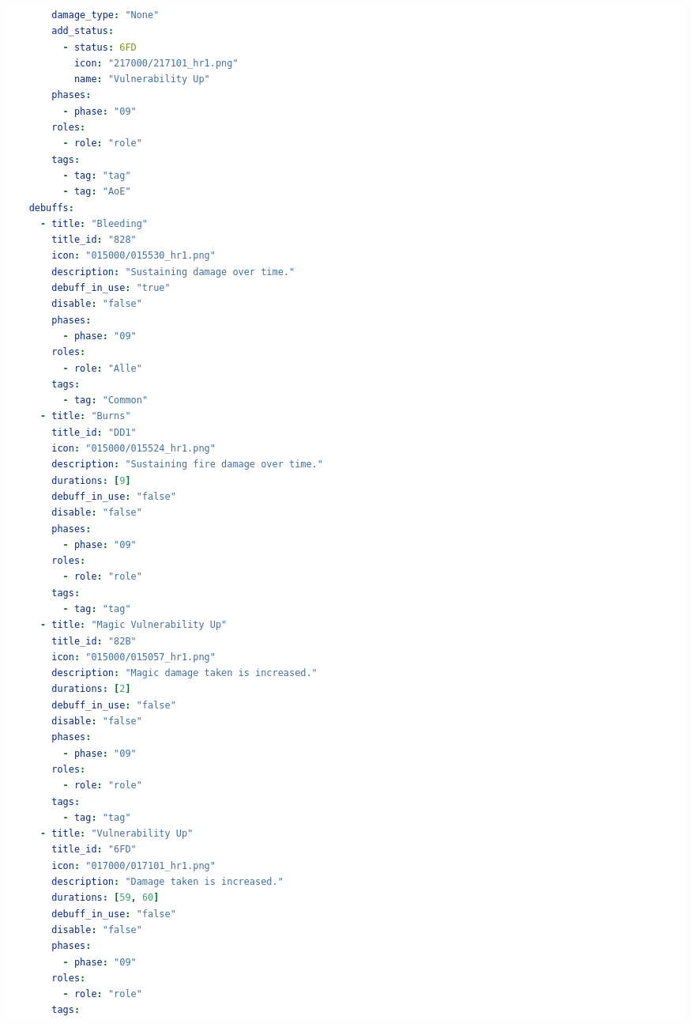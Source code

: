 ```yaml
        damage_type: "None"
        add_status:
          - status: 6FD
            icon: "217000/217101_hr1.png"
            name: "Vulnerability Up"
        phases:
          - phase: "09"
        roles:
          - role: "role"
        tags:
          - tag: "tag"
          - tag: "AoE"
    debuffs:
      - title: "Bleeding"
        title_id: "828"
        icon: "015000/015530_hr1.png"
        description: "Sustaining damage over time."
        debuff_in_use: "true"
        disable: "false"
        phases:
          - phase: "09"
        roles:
          - role: "Alle"
        tags:
          - tag: "Common"
      - title: "Burns"
        title_id: "DD1"
        icon: "015000/015524_hr1.png"
        description: "Sustaining fire damage over time."
        durations: [9]
        debuff_in_use: "false"
        disable: "false"
        phases:
          - phase: "09"
        roles:
          - role: "role"
        tags:
          - tag: "tag"
      - title: "Magic Vulnerability Up"
        title_id: "82B"
        icon: "015000/015057_hr1.png"
        description: "Magic damage taken is increased."
        durations: [2]
        debuff_in_use: "false"
        disable: "false"
        phases:
          - phase: "09"
        roles:
          - role: "role"
        tags:
          - tag: "tag"
      - title: "Vulnerability Up"
        title_id: "6FD"
        icon: "017000/017101_hr1.png"
        description: "Damage taken is increased."
        durations: [59, 60]
        debuff_in_use: "false"
        disable: "false"
        phases:
          - phase: "09"
        roles:
          - role: "role"
        tags:
```